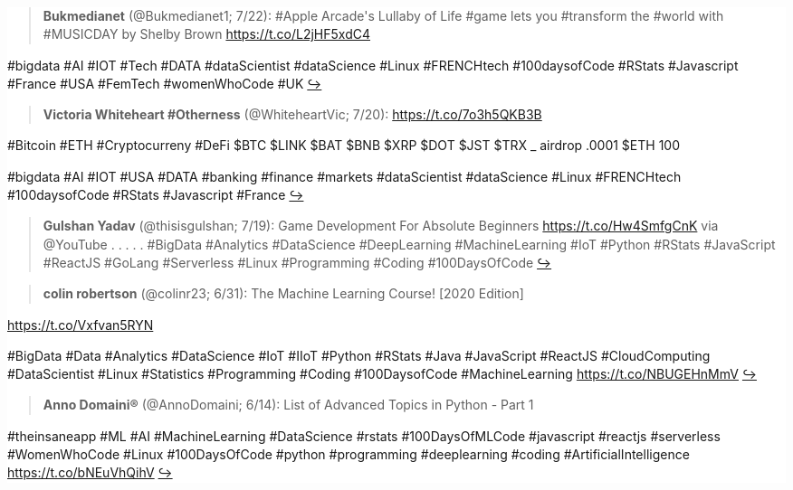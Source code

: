 


> **Bukmedianet** (@Bukmedianet1; 7/22): #Apple Arcade's Lullaby of Life #game lets you #transform the #world with #MUSICDAY
by
Shelby Brown 
 https://t.co/L2jHF5xdC4 
>
#bigdata 
#AI #IOT #Tech #DATA #dataScientist #dataScience #Linux #FRENCHtech #100daysofCode #RStats #Javascript #France #USA #FemTech #womenWhoCode #UK  [&#8618;](https://twitter.com/dataandme/status/1305348254301745152)




> **Victoria Whiteheart #Otherness** (@WhiteheartVic; 7/20): https://t.co/7o3h5QKB3B 
>
#Bitcoin #ETH #Cryptocurreny #DeFi
$BTC $LINK $BAT $BNB $XRP $DOT $JST $TRX _ 
 airdrop .0001 $ETH 100 
>
#bigdata 
#AI #IOT #USA #DATA 
#banking #finance #markets
#dataScientist #dataScience #Linux #FRENCHtech #100daysofCode #RStats #Javascript #France  [&#8618;](https://twitter.com/dataandme/status/1305351487493566470)




> **Gulshan Yadav** (@thisisgulshan; 7/19): Game Development For Absolute Beginners https://t.co/Hw4SmfgCnK via @YouTube 
.
.
.
.
.
#BigData #Analytics #DataScience #DeepLearning #MachineLearning #IoT #Python #RStats #JavaScript #ReactJS #GoLang #Serverless #Linux #Programming #Coding #100DaysOfCode  [&#8618;](https://twitter.com/dataandme/status/1305355593499041793)




> **colin robertson** (@colinr23; 6/31): The Machine Learning Course! [2020 Edition]
>
https://t.co/Vxfvan5RYN
>
#BigData #Data #Analytics #DataScience #IoT #IIoT #Python #RStats #Java #JavaScript #ReactJS #CloudComputing #DataScientist #Linux #Statistics #Programming #Coding #100DaysofCode #MachineLearning https://t.co/NBUGEHnMmV  [&#8618;](https://twitter.com/dataandme/status/1305342119813419013)




> **Anno Domaini®** (@AnnoDomaini; 6/14): List of Advanced Topics in Python - Part 1
>
#theinsaneapp #ML #AI
#MachineLearning #DataScience #rstats #100DaysOfMLCode #javascript #reactjs #serverless #WomenWhoCode #Linux #100DaysOfCode #python #programming #deeplearning #coding #ArtificialIntelligence https://t.co/bNEuVhQihV  [&#8618;](https://twitter.com/dataandme/status/1305355073665417216)
